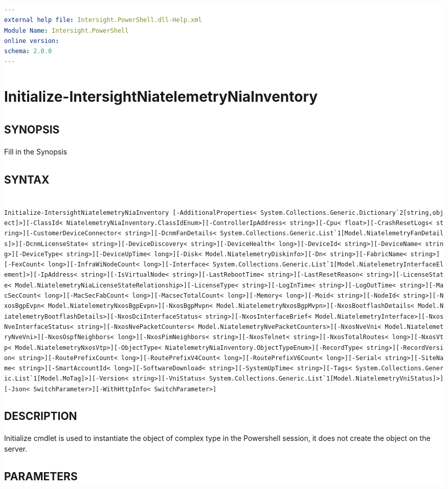 ```yaml
---
external help file: Intersight.PowerShell.dll-Help.xml
Module Name: Intersight.PowerShell
online version:
schema: 2.0.0
---
```


# Initialize-IntersightNiatelemetryNiaInventory

## SYNOPSIS
Fill in the Synopsis

## SYNTAX

```

Initialize-IntersightNiatelemetryNiaInventory [-AdditionalProperties< System.Collections.Generic.Dictionary`2[string,object]>][-ClassId< NiatelemetryNiaInventory.ClassIdEnum>][-ControllerIpAddress< string>][-Cpu< float>][-CrashResetLogs< string>][-CustomerDeviceConnector< string>][-DcnmFanDetails< System.Collections.Generic.List`1[Model.NiatelemetryFanDetails]>][-DcnmLicenseState< string>][-DeviceDiscovery< string>][-DeviceHealth< long>][-DeviceId< string>][-DeviceName< string>][-DeviceType< string>][-DeviceUpTime< long>][-Disk< Model.NiatelemetryDiskinfo>][-Dn< string>][-FabricName< string>][-FexCount< long>][-InfraWiNodeCount< long>][-Interface< System.Collections.Generic.List`1[Model.NiatelemetryInterfaceElement]>][-IpAddress< string>][-IsVirtualNode< string>][-LastRebootTime< string>][-LastResetReason< string>][-LicenseState< Model.NiatelemetryNiaLicenseStateRelationship>][-LicenseType< string>][-LogInTime< string>][-LogOutTime< string>][-MacSecCount< long>][-MacSecFabCount< long>][-MacsecTotalCount< long>][-Memory< long>][-Moid< string>][-NodeId< string>][-NxosBgpEvpn< Model.NiatelemetryNxosBgpEvpn>][-NxosBgpMvpn< Model.NiatelemetryNxosBgpMvpn>][-NxosBootflashDetails< Model.NiatelemetryBootflashDetails>][-NxosDciInterfaceStatus< string>][-NxosInterfaceBrief< Model.NiatelemetryInterface>][-NxosNveInterfaceStatus< string>][-NxosNvePacketCounters< Model.NiatelemetryNvePacketCounters>][-NxosNveVni< Model.NiatelemetryNveVni>][-NxosOspfNeighbors< long>][-NxosPimNeighbors< string>][-NxosTelnet< string>][-NxosTotalRoutes< long>][-NxosVtp< Model.NiatelemetryNxosVtp>][-ObjectType< NiatelemetryNiaInventory.ObjectTypeEnum>][-RecordType< string>][-RecordVersion< string>][-RoutePrefixCount< long>][-RoutePrefixV4Count< long>][-RoutePrefixV6Count< long>][-Serial< string>][-SiteName< string>][-SmartAccountId< long>][-SoftwareDownload< string>][-SystemUpTime< string>][-Tags< System.Collections.Generic.List`1[Model.MoTag]>][-Version< string>][-VniStatus< System.Collections.Generic.List`1[Model.NiatelemetryVniStatus]>][-Json< SwitchParameter>][-WithHttpInfo< SwitchParameter>]

```

## DESCRIPTION

Initialize cmdlet is used to instantiate the object of complex type in the Powershell session, it does not create the object on the server.

## PARAMETERS
